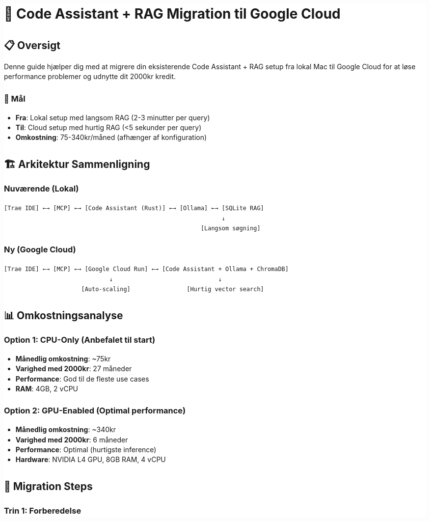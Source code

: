 # 🚀 Code Assistant + RAG Migration til Google Cloud

## 📋 Oversigt

Denne guide hjælper dig med at migrere din eksisterende Code Assistant + RAG setup fra lokal Mac til Google Cloud for at løse performance problemer og udnytte dit 2000kr kredit.

### 🎯 Mål

- **Fra**: Lokal setup med langsom RAG (2-3 minutter per query)
- **Til**: Cloud setup med hurtig RAG (<5 sekunder per query)
- **Omkostning**: 75-340kr/måned (afhænger af konfiguration)

## 🏗️ Arkitektur Sammenligning

### Nuværende (Lokal)

```
[Trae IDE] ←→ [MCP] ←→ [Code Assistant (Rust)] ←→ [Ollama] ←→ [SQLite RAG]
                                                              ↓
                                                        [Langsom søgning]
```

### Ny (Google Cloud)

```
[Trae IDE] ←→ [MCP] ←→ [Google Cloud Run] ←→ [Code Assistant + Ollama + ChromaDB]
                              ↓                              ↓
                      [Auto-scaling]                [Hurtig vector search]
```

## 📊 Omkostningsanalyse

### Option 1: CPU-Only (Anbefalet til start)

- **Månedlig omkostning**: ~75kr
- **Varighed med 2000kr**: 27 måneder
- **Performance**: God til de fleste use cases
- **RAM**: 4GB, 2 vCPU

### Option 2: GPU-Enabled (Optimal performance)

- **Månedlig omkostning**: ~340kr
- **Varighed med 2000kr**: 6 måneder
- **Performance**: Optimal (hurtigste inference)
- **Hardware**: NVIDIA L4 GPU, 8GB RAM, 4 vCPU

## 🚀 Migration Steps

### Trin 1: Forberedelse
